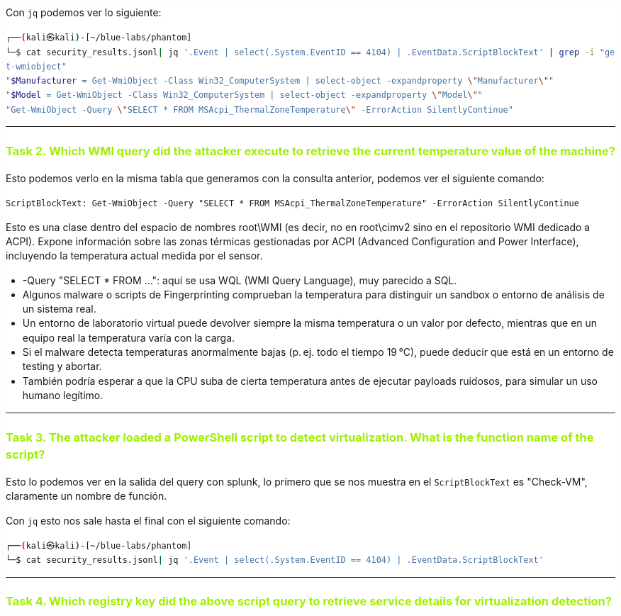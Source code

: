 Con `jq` podemos ver lo siguiente: 

```bash 
┌──(kali㉿kali)-[~/blue-labs/phantom]
└─$ cat security_results.jsonl| jq '.Event | select(.System.EventID == 4104) | .EventData.ScriptBlockText' | grep -i "get-wmiobject"
"$Manufacturer = Get-WmiObject -Class Win32_ComputerSystem | select-object -expandproperty \"Manufacturer\""
"$Model = Get-WmiObject -Class Win32_ComputerSystem | select-object -expandproperty \"Model\""
"Get-WmiObject -Query \"SELECT * FROM MSAcpi_ThermalZoneTemperature\" -ErrorAction SilentlyContinue"
```

--------

<h3 style="color: #9FEF00;">Task 2. Which WMI query did the attacker execute to retrieve the current temperature value of the machine? </h3>

Esto podemos verlo en la misma tabla que generamos con la consulta anterior, podemos ver el siguiente comando: 

`ScriptBlockText: Get-WmiObject -Query "SELECT * FROM MSAcpi_ThermalZoneTemperature" -ErrorAction SilentlyContinue`

Esto es una clase dentro del espacio de nombres root\WMI (es decir, no en root\cimv2 sino en el repositorio WMI dedicado a ACPI). Expone información sobre las zonas térmicas gestionadas por ACPI (Advanced Configuration and Power Interface), incluyendo la temperatura actual medida por el sensor.

- -Query "SELECT * FROM …": aquí se usa WQL (WMI Query Language), muy parecido a SQL.
- Algunos malware o scripts de Fingerprinting comprueban la temperatura para distinguir un sandbox o entorno de análisis de un sistema real.
- Un entorno de laboratorio virtual puede devolver siempre la misma temperatura o un valor por defecto, mientras que en un equipo real la temperatura varía con la carga.
- Si el malware detecta temperaturas anormalmente bajas (p. ej. todo el tiempo 19 °C), puede deducir que está en un entorno de testing y abortar.
- También podría esperar a que la CPU suba de cierta temperatura antes de ejecutar payloads ruidosos, para simular un uso humano legítimo.

--------

<h3 style="color: #9FEF00;">Task 3. The attacker loaded a PowerShell script to detect virtualization. What is the function name of the script? </h3>

Esto lo podemos ver en la salida del query con splunk, lo primero que se nos muestra en el `ScriptBlockText` es "Check-VM", claramente un nombre de función. 

Con `jq` esto nos sale hasta el final con el siguiente comando: 

```bash
┌──(kali㉿kali)-[~/blue-labs/phantom]
└─$ cat security_results.jsonl| jq '.Event | select(.System.EventID == 4104) | .EventData.ScriptBlockText'
```

-----

<h3 style="color: #9FEF00;">Task 4. Which registry key did the above script query to retrieve service details for virtualization detection? </h3>
